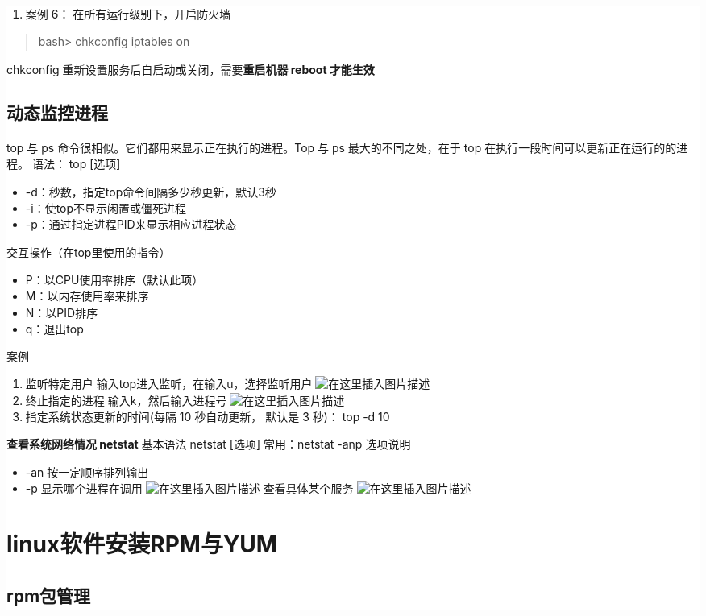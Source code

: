 1. 案例 6： 在所有运行级别下，开启防火墙

> bash> chkconfig iptables on

chkconfig 重新设置服务后自启动或关闭，需要**重启机器 reboot 才能生效**

## 动态监控进程

top 与 ps 命令很相似。它们都用来显示正在执行的进程。Top 与 ps 最大的不同之处，在于 top 在执行一段时间可以更新正在运行的的进程。
语法：
top [选项]

- -d：秒数，指定top命令间隔多少秒更新，默认3秒
- -i：使top不显示闲置或僵死进程
- -p：通过指定进程PID来显示相应进程状态

交互操作（在top里使用的指令）

- P：以CPU使用率排序（默认此项）
- M：以内存使用率来排序
- N：以PID排序
- q：退出top

案例

1. 监听特定用户
   输入top进入监听，在输入u，选择监听用户
   ![在这里插入图片描述](https://gitee.com/houyao123/my-resource/raw/master/img/watermark,type_ZmFuZ3poZW5naGVpdGk,shadow_10,text_aHR0cHM6Ly9ibG9nLmNzZG4ubmV0L3FxXzQ1MjYwNzY3,size_16,color_FFFFFF,t_70-20201126165653010.png)
2. 终止指定的进程
   输入k，然后输入进程号
   ![在这里插入图片描述](https://gitee.com/houyao123/my-resource/raw/master/img/watermark,type_ZmFuZ3poZW5naGVpdGk,shadow_10,text_aHR0cHM6Ly9ibG9nLmNzZG4ubmV0L3FxXzQ1MjYwNzY3,size_16,color_FFFFFF,t_70-20201126165653039.png)
3. 指定系统状态更新的时间(每隔 10 秒自动更新， 默认是 3 秒)：
   top -d 10

**查看系统网络情况 netstat**
基本语法
netstat [选项]
常用：netstat -anp
选项说明

- -an 按一定顺序排列输出
- -p 显示哪个进程在调用
  ![在这里插入图片描述](https://gitee.com/houyao123/my-resource/raw/master/img/watermark,type_ZmFuZ3poZW5naGVpdGk,shadow_10,text_aHR0cHM6Ly9ibG9nLmNzZG4ubmV0L3FxXzQ1MjYwNzY3,size_16,color_FFFFFF,t_70-20201126165653022.png)
  查看具体某个服务
  ![在这里插入图片描述](https://gitee.com/houyao123/my-resource/raw/master/img/watermark,type_ZmFuZ3poZW5naGVpdGk,shadow_10,text_aHR0cHM6Ly9ibG9nLmNzZG4ubmV0L3FxXzQ1MjYwNzY3,size_16,color_FFFFFF,t_70-20201126165653016.png)





# linux软件安装RPM与YUM



## rpm包管理
